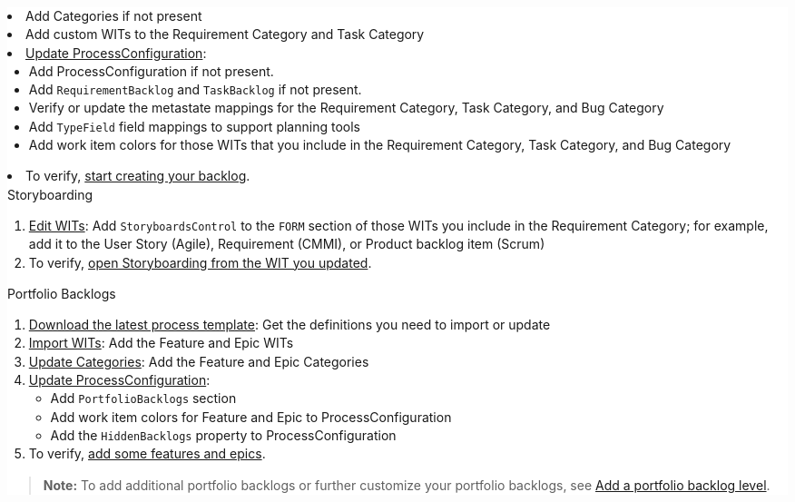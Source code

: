 <li>Add Categories if not present</li>
<li>Add custom WITs to the Requirement Category and Task Category</li>
</ul>
</li>
<li><a href="#update-processconfig" data-raw-source="[Update ProcessConfiguration](#update-processconfig)">Update ProcessConfiguration</a>: 
<ul>
<li>Add ProcessConfiguration if not present. </li>
<li>Add <code>RequirementBacklog</code> and <code>TaskBacklog</code> if not present. </li>
<li>Verify or update the metastate mappings for the Requirement Category, Task Category, and Bug Category </li>
<li>Add <code>TypeField</code> field mappings to support planning tools </li>
<li>Add work item colors for those WITs that you include in the Requirement Category, Task Category, and Bug Category </li>
</ul>
</li>
<li>To verify, <a href="../boards/backlogs/create-your-backlog.md" data-raw-source="[start creating your backlog](../boards/backlogs/create-your-backlog.md)">start creating your backlog</a>.  </li>
</ol>
</td>
</tr>
<tr>
<td>
Storyboarding
</td>
<td>
<ol>
<li><a href="#edit-wit" data-raw-source="[Edit WITs](#edit-wit)">Edit WITs</a>: Add  <code>StoryboardsControl</code> to the <code>FORM</code> section of those WITs you include in the Requirement Category; for example, add it to the User Story (Agile), Requirement (CMMI), or Product backlog item (Scrum)  </li>
<li>To verify, <a href="../boards/backlogs/office/storyboard-your-ideas-using-powerpoint.md" data-raw-source="[open Storyboarding from the WIT you updated](../boards/backlogs/office/storyboard-your-ideas-using-powerpoint.md)">open Storyboarding from the WIT you updated</a>.  </li>
</ol>
</td>
</tr>
<tr>
<td>
Portfolio Backlogs
</td>
<td>
<ol>
<li><a href="#download-latest-pt" data-raw-source="[Download the latest process template](#download-latest-pt)">Download the latest process template</a>: Get the definitions you need to import or update</li>
<li><a href="#import-wit" data-raw-source="[Import WITs](#import-wit)">Import WITs</a>: Add the Feature and Epic WITs </li>
<li><a href="#update-categories" data-raw-source="[Update Categories](#update-categories)">Update Categories</a>: Add the Feature and Epic Categories</li>
<li><a href="#update-processconfig" data-raw-source="[Update ProcessConfiguration](#update-processconfig)">Update ProcessConfiguration</a>: 
<ul>
<li>Add <code>PortfolioBacklogs</code> section  </li>
<li>Add work item colors for Feature and Epic to ProcessConfiguration </li>
<li>Add the <code>HiddenBacklogs</code> property to ProcessConfiguration </li>
</ul>
</li>
<li>To verify, <a href="../boards/backlogs/organize-backlog.md" data-raw-source="[add some features and epics](../boards/backlogs/organize-backlog.md)">add some features and epics</a>.</li>
</ol>
<blockquote><b>Note:</b> To add additional portfolio backlogs or further customize your portfolio backlogs, see <a href="add-portfolio-backlogs.md" data-raw-source="[Add a portfolio backlog level](add-portfolio-backlogs.md)">Add a portfolio backlog level</a>.</blockquote>